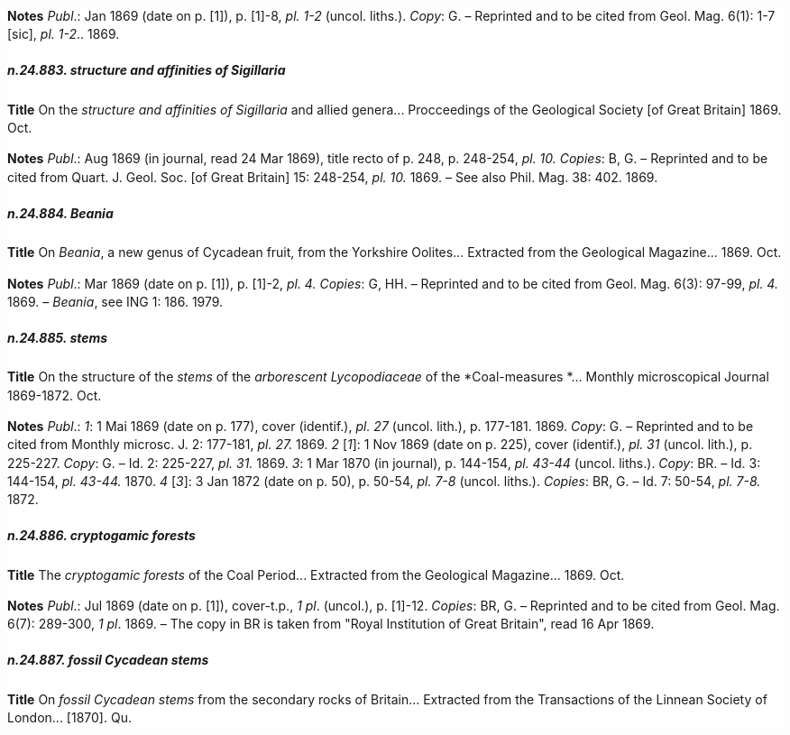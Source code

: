 **Notes**
*Publ*.: Jan 1869 (date on p. \[1\]), p. \[1\]-8, *pl. 1-2* (uncol. liths.). *Copy*: G. – Reprinted and to be cited from Geol. Mag. 6(1): 1-7 \[sic\], *pl. 1-2*.. 1869.

##### n.24.883. structure and affinities of Sigillaria

**Title**
On the *structure and affinities of Sigillaria* and allied genera... Procceedings of the Geological Society \[of Great Britain\] 1869. Oct.

**Notes**
*Publ*.: Aug 1869 (in journal, read 24 Mar 1869), title recto of p. 248, p. 248-254, *pl. 10.*
*Copies*: B, G. – Reprinted and to be cited from Quart. J. Geol. Soc. \[of Great Britain\] 15: 248-254, *pl. 10.* 1869. – See also Phil. Mag. 38: 402. 1869.

##### n.24.884. Beania

**Title**
On *Beania*, a new genus of Cycadean fruit, from the Yorkshire Oolites... Extracted from the Geological Magazine... 1869. Oct.

**Notes**
*Publ*.: Mar 1869 (date on p. \[1\]), p. \[1\]-2, *pl. 4.* *Copies*: G, HH. – Reprinted and to be cited from Geol. Mag. 6(3): 97-99, *pl. 4.* 1869. – *Beania*, see ING 1: 186. 1979.

##### n.24.885. stems

**Title**
On the structure of the *stems* of the *arborescent Lycopodiaceae* of the *Coal-measures *... Monthly microscopical Journal 1869-1872. Oct.

**Notes**
*Publ*.: *1*: 1 Mai 1869 (date on p. 177), cover (identif.), *pl. 27* (uncol. lith.), p. 177-181. 1869.
*Copy*: G. – Reprinted and to be cited from Monthly microsc. J. 2: 177-181, *pl. 27.* 1869.
*2* \[*1*\]: 1 Nov 1869 (date on p. 225), cover (identif.), *pl. 31* (uncol. lith.), p. 225-227. *Copy*: G. – Id. 2: 225-227, *pl. 31.* 1869.
*3*: 1 Mar 1870 (in journal), p. 144-154, *pl. 43-44* (uncol. liths.). *Copy*: BR. – Id. 3: 144-154, *pl. 43-44.* 1870.
*4* \[*3*\]: 3 Jan 1872 (date on p. 50), p. 50-54, *pl. 7-8* (uncol. liths.). *Copies*: BR, G. – Id. 7: 50-54, *pl. 7-8.* 1872.

##### n.24.886. cryptogamic forests

**Title**
The *cryptogamic forests* of the Coal Period... Extracted from the Geological Magazine... 1869. Oct.

**Notes**
*Publ*.: Jul 1869 (date on p. \[1\]), cover-t.p., *1 pl*. (uncol.), p. \[1\]-12. *Copies*: BR, G. – Reprinted and to be cited from Geol. Mag. 6(7): 289-300, *1 pl*. 1869. – The copy in BR is taken from "Royal Institution of Great Britain", read 16 Apr 1869.

##### n.24.887. fossil Cycadean stems

**Title**
On *fossil Cycadean stems* from the secondary rocks of Britain... Extracted from the Transactions of the Linnean Society of London... \[1870\]. Qu.
